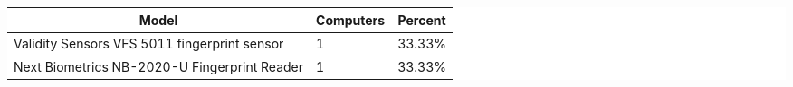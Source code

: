 | Model                                                                        | Computers | Percent |
|------------------------------------------------------------------------------|-----------|---------|
| Validity Sensors VFS 5011 fingerprint sensor                                 | 1         | 33.33%  |
| Next Biometrics NB-2020-U Fingerprint Reader                                 | 1         | 33.33%  |
